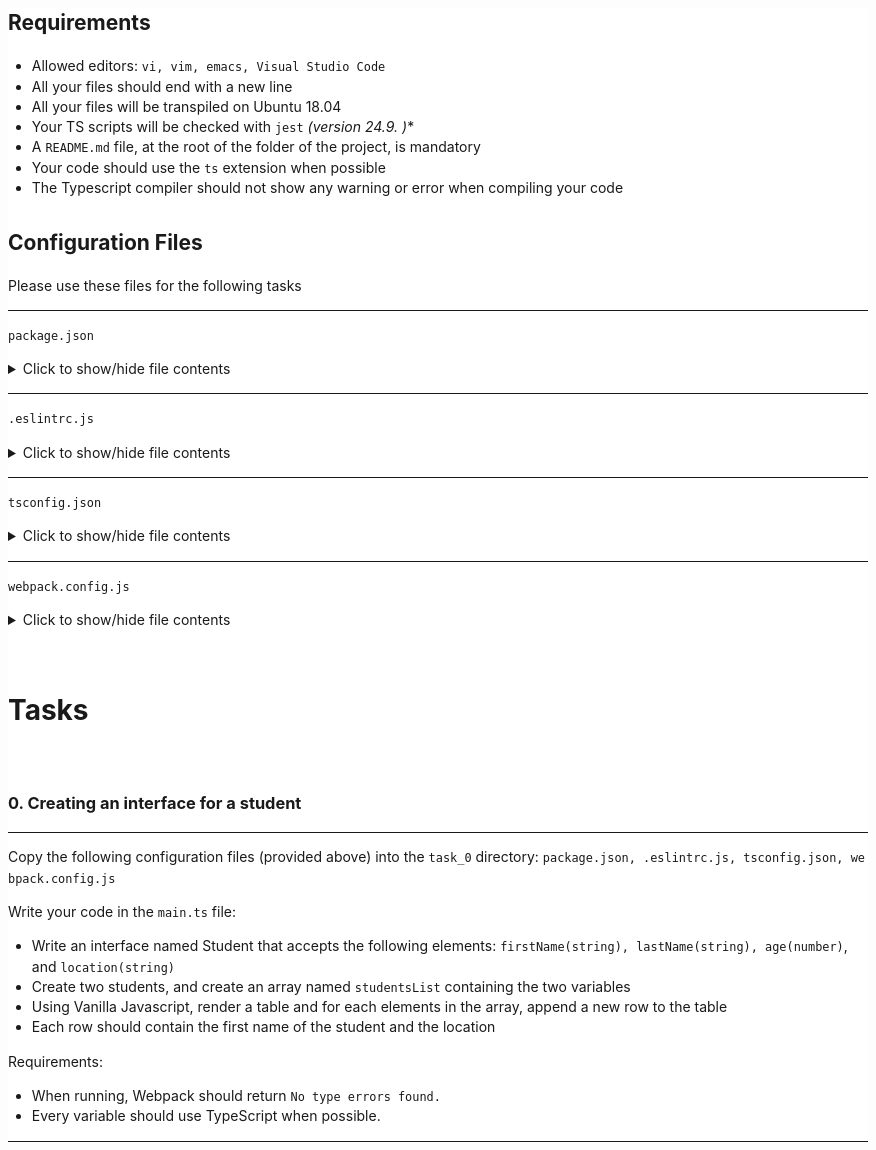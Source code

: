 ## Requirements
- Allowed editors: `vi, vim, emacs, Visual Studio Code`
- All your files should end with a new line
- All your files will be transpiled on Ubuntu 18.04
- Your TS scripts will be checked with `jest` **(version 24.9.* )**
- A `README.md` file, at the root of the folder of the project, is mandatory
- Your code should use the `ts` extension when possible
- The Typescript compiler should not show any warning or error when compiling your code

## Configuration Files
Please use these files for the following tasks

<hr>

`package.json`

<details><summary>Click to show/hide file contents</summary></details>

<hr>

`.eslintrc.js`
<details><summary>Click to show/hide file contents</summary></details>

<hr>

`tsconfig.json`
<details><summary>Click to show/hide file contents</summary></details>

<hr>

`webpack.config.js`
<details><summary>Click to show/hide file contents</summary></details>

<br>

# Tasks

<br>

### 0. Creating an interface for a student
<hr>

Copy the following configuration files (provided above) into the `task_0` directory: `package.json, .eslintrc.js, tsconfig.json, webpack.config.js`

Write your code in the `main.ts` file:
- Write an interface named Student that accepts the following elements: `firstName(string), lastName(string), age(number)`, and `location(string)`
- Create two students, and create an array named `studentsList` containing the two variables
- Using Vanilla Javascript, render a table and for each elements in the array, append a new row to the table
- Each row should contain the first name of the student and the location

Requirements:
- When running, Webpack should return `No type errors found.`
- Every variable should use TypeScript when possible.
<hr>
